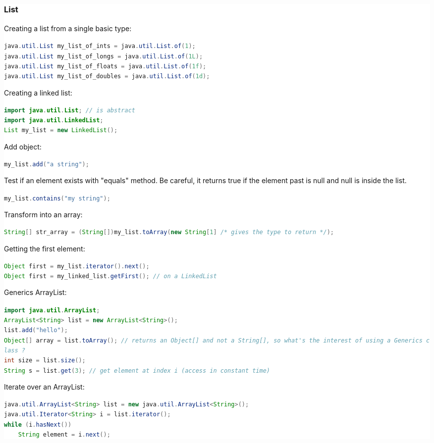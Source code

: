 ### List

Creating a list from a single basic type:
```java
java.util.List my_list_of_ints = java.util.List.of(1);
java.util.List my_list_of_longs = java.util.List.of(1L);
java.util.List my_list_of_floats = java.util.List.of(1f);
java.util.List my_list_of_doubles = java.util.List.of(1d);
```

Creating a linked list:
```java
import java.util.List; // is abstract
import java.util.LinkedList;
List my_list = new LinkedList();
```

Add object:
```java
my_list.add("a string");
```

Test if an element exists with "equals" method.
Be careful, it returns true if the element past is null and null is inside the list.
```java
my_list.contains("my string");
```

Transform into an array:
```java
String[] str_array = (String[])my_list.toArray(new String[1] /* gives the type to return */);
```

Getting the first element:
```java
Object first = my_list.iterator().next();
Object first = my_linked_list.getFirst(); // on a LinkedList
```

Generics ArrayList:
```java
import java.util.ArrayList;
ArrayList<String> list = new ArrayList<String>();
list.add("hello");
Object[] array = list.toArray(); // returns an Object[] and not a String[], so what's the interest of using a Generics class ?
int size = list.size();
String s = list.get(3); // get element at index i (access in constant time)
```

Iterate over an ArrayList:
```java
java.util.ArrayList<String> list = new java.util.ArrayList<String>();
java.util.Iterator<String> i = list.iterator();
while (i.hasNext())
	String element = i.next();
```

